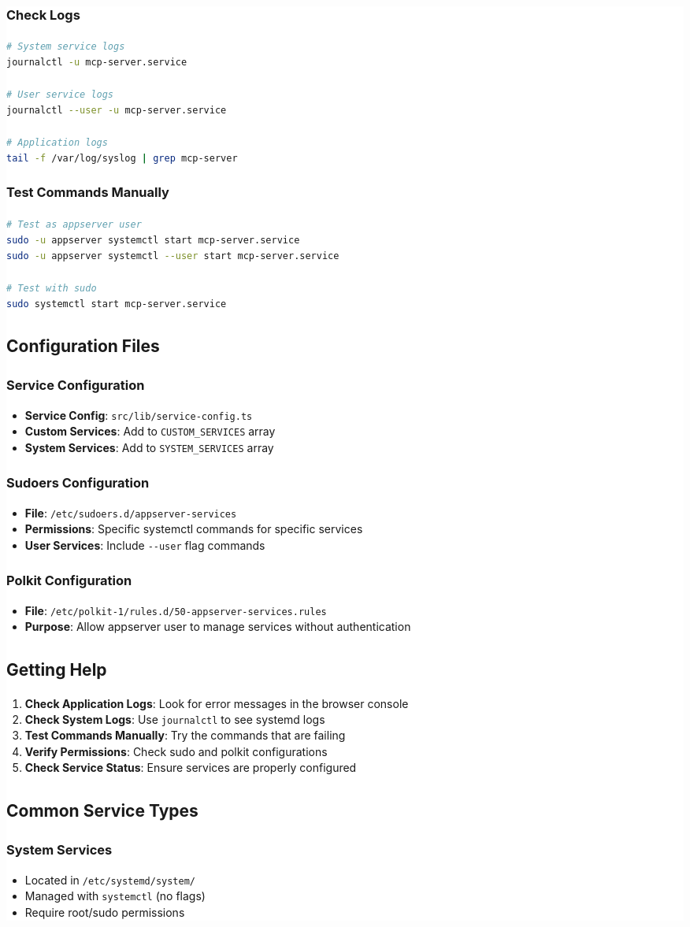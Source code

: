 ### Check Logs
```bash
# System service logs
journalctl -u mcp-server.service

# User service logs
journalctl --user -u mcp-server.service

# Application logs
tail -f /var/log/syslog | grep mcp-server
```

### Test Commands Manually
```bash
# Test as appserver user
sudo -u appserver systemctl start mcp-server.service
sudo -u appserver systemctl --user start mcp-server.service

# Test with sudo
sudo systemctl start mcp-server.service
```

## Configuration Files

### Service Configuration
- **Service Config**: `src/lib/service-config.ts`
- **Custom Services**: Add to `CUSTOM_SERVICES` array
- **System Services**: Add to `SYSTEM_SERVICES` array

### Sudoers Configuration
- **File**: `/etc/sudoers.d/appserver-services`
- **Permissions**: Specific systemctl commands for specific services
- **User Services**: Include `--user` flag commands

### Polkit Configuration
- **File**: `/etc/polkit-1/rules.d/50-appserver-services.rules`
- **Purpose**: Allow appserver user to manage services without authentication

## Getting Help

1. **Check Application Logs**: Look for error messages in the browser console
2. **Check System Logs**: Use `journalctl` to see systemd logs
3. **Test Commands Manually**: Try the commands that are failing
4. **Verify Permissions**: Check sudo and polkit configurations
5. **Check Service Status**: Ensure services are properly configured

## Common Service Types

### System Services
- Located in `/etc/systemd/system/`
- Managed with `systemctl` (no flags)
- Require root/sudo permissions
